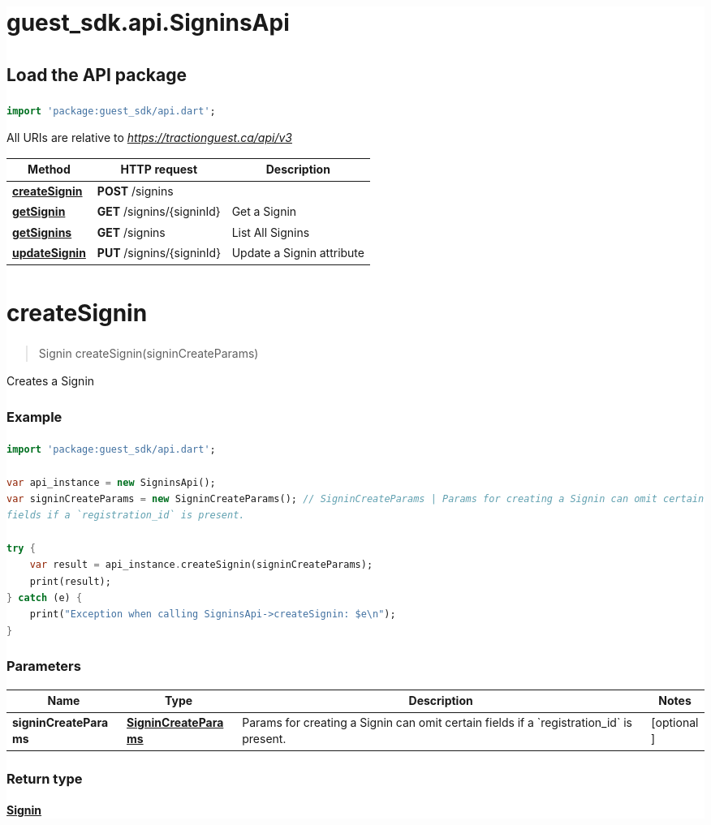 # guest_sdk.api.SigninsApi

## Load the API package
```dart
import 'package:guest_sdk/api.dart';
```

All URIs are relative to *https://tractionguest.ca/api/v3*

Method | HTTP request | Description
------------- | ------------- | -------------
[**createSignin**](SigninsApi.md#createSignin) | **POST** /signins | 
[**getSignin**](SigninsApi.md#getSignin) | **GET** /signins/{signinId} | Get a Signin
[**getSignins**](SigninsApi.md#getSignins) | **GET** /signins | List All Signins
[**updateSignin**](SigninsApi.md#updateSignin) | **PUT** /signins/{signinId} | Update a Signin attribute


# **createSignin**
> Signin createSignin(signinCreateParams)



Creates a Signin

### Example 
```dart
import 'package:guest_sdk/api.dart';

var api_instance = new SigninsApi();
var signinCreateParams = new SigninCreateParams(); // SigninCreateParams | Params for creating a Signin can omit certain fields if a `registration_id` is present.

try { 
    var result = api_instance.createSignin(signinCreateParams);
    print(result);
} catch (e) {
    print("Exception when calling SigninsApi->createSignin: $e\n");
}
```

### Parameters

Name | Type | Description  | Notes
------------- | ------------- | ------------- | -------------
 **signinCreateParams** | [**SigninCreateParams**](SigninCreateParams.md)| Params for creating a Signin can omit certain fields if a &#x60;registration_id&#x60; is present. | [optional] 

### Return type

[**Signin**](Signin.md)

